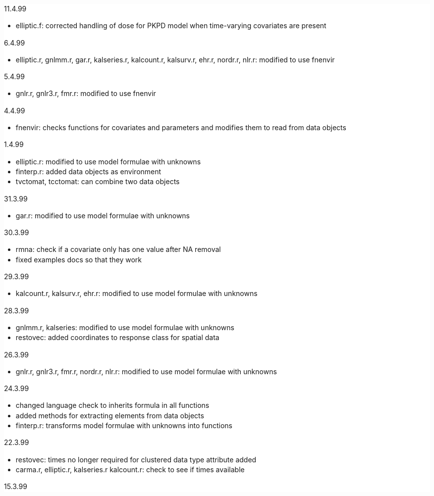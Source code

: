 11.4.99

  * elliptic.f: corrected handling of dose for PKPD model when
	    time-varying covariates are present

6.4.99

  * elliptic.r, gnlmm.r, gar.r, kalseries.r, kalcount.r, kalsurv.r, ehr.r,
	 nordr.r, nlr.r: modified to use fnenvir

5.4.99

  * gnlr.r, gnlr3.r, fmr.r: modified to use fnenvir

4.4.99

  * fnenvir: checks functions for covariates and parameters and
	 modifies them to read from data objects

1.4.99

  * elliptic.r: modified to use model formulae with unknowns
  * finterp.r: added data objects as environment
  * tvctomat, tcctomat: can combine two data objects

31.3.99

  * gar.r: modified to use model formulae with unknowns

30.3.99

  * rmna: check if a covariate only has one value after NA removal
  * fixed examples docs so that they work

29.3.99

  * kalcount.r, kalsurv.r, ehr.r: modified to use model formulae with unknowns

28.3.99

  * gnlmm.r, kalseries: modified to use model formulae with unknowns
  * restovec: added coordinates to response class for spatial data

26.3.99

  * gnlr.r, gnlr3.r, fmr.r, nordr.r, nlr.r: modified to use model formulae
	with unknowns

24.3.99

  * changed language check to inherits formula in all functions
  * added methods for extracting elements from data objects
  * finterp.r: transforms model formulae with unknowns into functions

22.3.99

  * restovec: times no longer required for clustered data
	type attribute added
  * carma.r, elliptic.r, kalseries.r kalcount.r: check to see if times available

15.3.99
